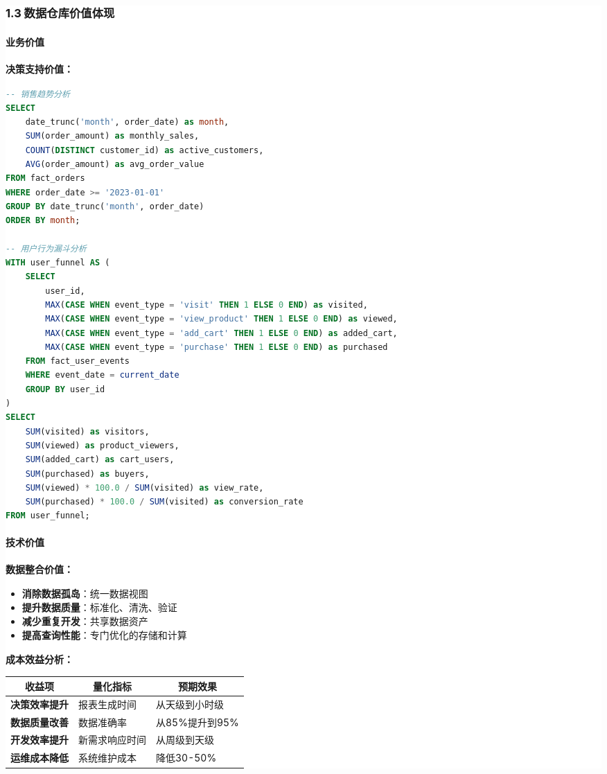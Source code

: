 ### 1.3 数据仓库价值体现

#### 业务价值

**决策支持价值：**
```sql
-- 销售趋势分析
SELECT 
    date_trunc('month', order_date) as month,
    SUM(order_amount) as monthly_sales,
    COUNT(DISTINCT customer_id) as active_customers,
    AVG(order_amount) as avg_order_value
FROM fact_orders
WHERE order_date >= '2023-01-01'
GROUP BY date_trunc('month', order_date)
ORDER BY month;

-- 用户行为漏斗分析
WITH user_funnel AS (
    SELECT 
        user_id,
        MAX(CASE WHEN event_type = 'visit' THEN 1 ELSE 0 END) as visited,
        MAX(CASE WHEN event_type = 'view_product' THEN 1 ELSE 0 END) as viewed,
        MAX(CASE WHEN event_type = 'add_cart' THEN 1 ELSE 0 END) as added_cart,
        MAX(CASE WHEN event_type = 'purchase' THEN 1 ELSE 0 END) as purchased
    FROM fact_user_events
    WHERE event_date = current_date
    GROUP BY user_id
)
SELECT 
    SUM(visited) as visitors,
    SUM(viewed) as product_viewers,
    SUM(added_cart) as cart_users,
    SUM(purchased) as buyers,
    SUM(viewed) * 100.0 / SUM(visited) as view_rate,
    SUM(purchased) * 100.0 / SUM(visited) as conversion_rate
FROM user_funnel;
```

#### 技术价值

**数据整合价值：**
- **消除数据孤岛**：统一数据视图
- **提升数据质量**：标准化、清洗、验证
- **减少重复开发**：共享数据资产
- **提高查询性能**：专门优化的存储和计算

**成本效益分析：**

| 收益项 | 量化指标 | 预期效果 |
|--------|----------|----------|
| **决策效率提升** | 报表生成时间 | 从天级到小时级 |
| **数据质量改善** | 数据准确率 | 从85%提升到95% |
| **开发效率提升** | 新需求响应时间 | 从周级到天级 |
| **运维成本降低** | 系统维护成本 | 降低30-50% |
